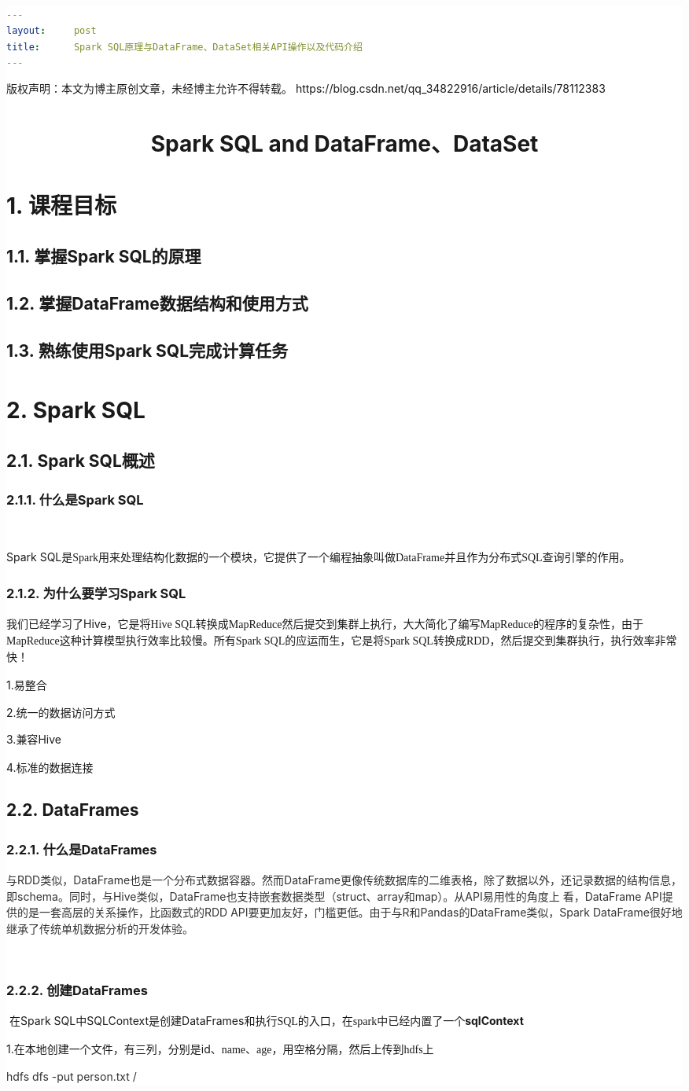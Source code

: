 ```yaml
---
layout:     post
title:      Spark SQL原理与DataFrame、DataSet相关API操作以及代码介绍
---
```

<div id="article_content" class="article_content clearfix csdn-tracking-statistics" data-pid="blog" data-mod="popu_307" data-dsm="post">
								<div class="article-copyright">
					版权声明：本文为博主原创文章，未经博主允许不得转载。					https://blog.csdn.net/qq_34822916/article/details/78112383				</div>
								            <link rel="stylesheet" href="https://csdnimg.cn/release/phoenix/template/css/ck_htmledit_views-f76675cdea.css">
						<div class="htmledit_views" id="content_views">
                
<h1 align="center"><strong>Spark SQL and DataFrame、DataSet</strong></h1>
<h1>1. <strong>课程目标</strong></h1>
<h2>1.1. <strong><span style="font-family:'宋体';">掌握</span>Spark SQL<span style="font-family:'宋体';">的原理</span></strong></h2>
<h2>1.2. <strong><span style="font-family:'宋体';">掌握</span>DataFrame<span style="font-family:'宋体';">数据结构和使用方式</span></strong></h2>
<h2>1.3. <strong><span style="font-family:'宋体';">熟练使用</span>Spark SQL<span style="font-family:'宋体';">完成计算任务</span></strong></h2>
<h1>2. <strong>Spark SQL</strong></h1>
<h2>2.1. <strong>Spark SQL<span style="font-family:'宋体';">概述</span></strong></h2>
<h3>2.1.1. <strong><span style="font-family:'宋体';">什么是</span>Spark SQL</strong></h3>
<div><strong><img src="https://img-blog.csdn.net/20170927142434014" alt=""><br></strong></div>
<p>Spark SQL<span style="font-family:'宋体';">是</span><span style="font-family:Calibri;">Spark</span><span style="font-family:'宋体';">用来处理结构化数据的一个模块，它提供了一个编程抽象叫做</span><span style="font-family:Calibri;">DataFrame</span><span style="font-family:'宋体';">并且作为分布式</span><span style="font-family:Calibri;">SQL</span><span style="font-family:'宋体';">查询引擎的作用。</span></p>
<h3>2.1.2. <strong><span style="font-family:'宋体';">为什么要学习</span>Spark SQL</strong></h3>
<p><span style="font-family:'宋体';">我们已经学习了</span>Hive<span style="font-family:'宋体';">，它是将</span><span style="font-family:Calibri;">Hive SQL</span><span style="font-family:'宋体';">转换成</span><span style="font-family:Calibri;">MapReduce</span><span style="font-family:'宋体';">然后提交到集群上执行，大大简化了编写</span><span style="font-family:Calibri;">MapReduce</span><span style="font-family:'宋体';">的程序的复杂性，由于</span><span style="font-family:Calibri;">MapReduce</span><span style="font-family:'宋体';">这种计算模型执行效率比较慢。所有</span><span style="font-family:Calibri;">Spark
 SQL</span><span style="font-family:'宋体';">的应运而生，它是将</span><span style="font-family:Calibri;">Spark SQL</span><span style="font-family:'宋体';">转换成</span><span style="font-family:Calibri;">RDD</span><span style="font-family:'宋体';">，然后提交到集群执行，执行效率非常快！</span></p>
<p>1.<span style="font-family:'宋体';">易整合</span></p>
<p>2.统一的数据访问方式</p>
<p>3.<span style="font-family:'宋体';">兼容</span>Hive </p>
<p>4.标准的数据连接 </p>
<h2>2.2. DataFrames</h2>
<h3>2.2.1. <span style="font-family:'宋体';">什么是</span>DataFrames</h3>
<p><span style="color:rgb(51,51,51);"><span style="font-family:Helvetica;">与</span>RDD类似，DataFrame也是一个分布式数据容器。然而DataFrame更像传统数据库的二维表格，除了数据以外，还</span><span style="color:rgb(51,51,51);"><span style="font-family:'宋体';">记录</span></span><span style="color:rgb(51,51,51);"><span style="font-family:Helvetica;">数据的结构信息，即</span>schema。同时，与Hive类似，DataFrame也支持嵌套数据类型（struct、array和map）。从API易用性的角度上
 看，DataFrame API提供的是一套高层的关系操作，比函数式的RDD API要更加友好，门槛更低。由于与R和Pandas的DataFrame类似，Spark DataFrame很好地继承了传统单机数据分析的开发体验。</span></p>
<p> <img src="https://img-blog.csdn.net/20170927142538349" alt=""></p>
<h3>2.2.2. <strong><span style="font-family:'宋体';">创建</span>DataFrames</strong></h3>
<p> 在Spark SQL<span style="font-family:'宋体';">中</span>SQLContext是创建DataFrames<span style="font-family:'宋体';">和执行</span><span style="font-family:Calibri;">SQL</span><span style="font-family:'宋体';">的入口，在</span><span style="font-family:Calibri;">spark</span><span style="font-family:'宋体';">中已经内置了一个</span><strong>sqlContext</strong></p>
<p>1.<span style="font-family:'宋体';">在本地创建一个文件，有三列，分别是</span>id<span style="font-family:'宋体';">、</span><span style="font-family:Calibri;">name</span><span style="font-family:'宋体';">、</span><span style="font-family:Calibri;">age</span><span style="font-family:'宋体';">，用空格分隔，然后上传到</span><span style="font-family:Calibri;">hdfs</span><span style="font-family:'宋体';">上</span></p>
<p><span style="color:rgb(51,51,51);">hdfs dfs -put person.txt /</span></p>